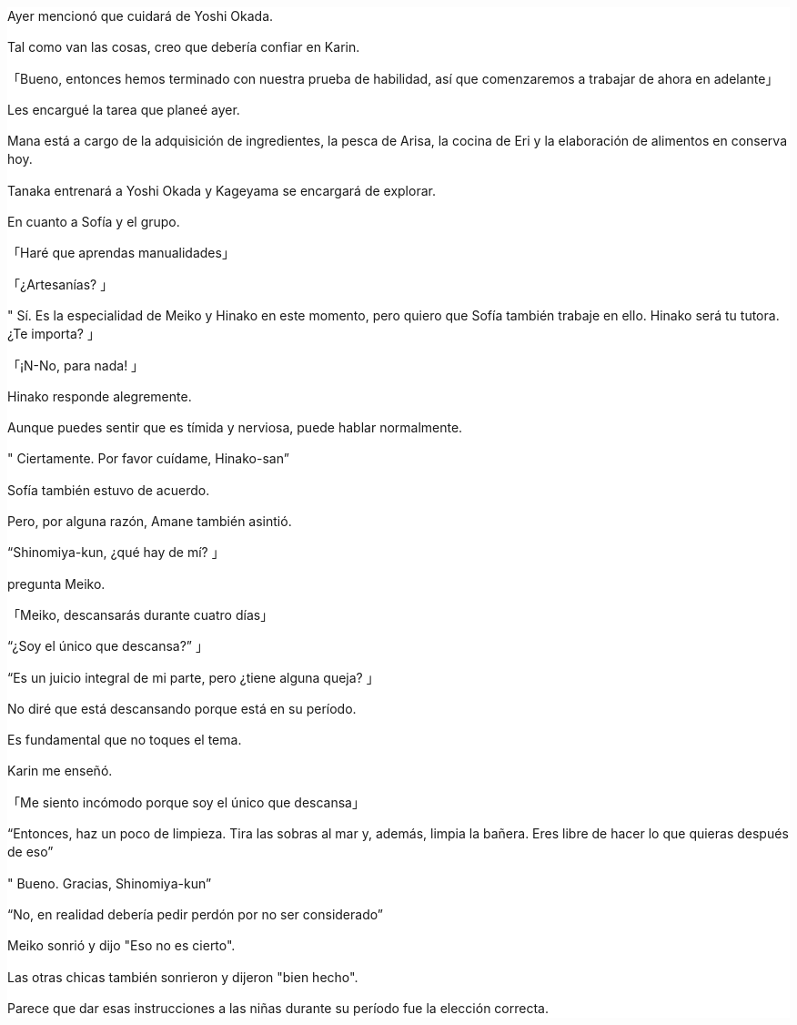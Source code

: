 Ayer mencionó que cuidará de Yoshi Okada.

Tal como van las cosas, creo que debería confiar en Karin.

「Bueno, entonces hemos terminado con nuestra prueba de habilidad, así que comenzaremos a trabajar de ahora en adelante」

Les encargué la tarea que planeé ayer.

Mana está a cargo de la adquisición de ingredientes, la pesca de Arisa, la cocina de Eri y la elaboración de alimentos en conserva hoy.

Tanaka entrenará a Yoshi Okada y Kageyama se encargará de explorar.

En cuanto a Sofía y el grupo.

「Haré que aprendas manualidades」

「¿Artesanías? 」

" Sí. Es la especialidad de Meiko y Hinako en este momento, pero quiero que Sofía también trabaje en ello. Hinako será tu tutora. ¿Te importa? 」

「¡N-No, para nada! 」

Hinako responde alegremente.

Aunque puedes sentir que es tímida y nerviosa, puede hablar normalmente.

" Ciertamente. Por favor cuídame, Hinako-san”

Sofía también estuvo de acuerdo.

Pero, por alguna razón, Amane también asintió.

“Shinomiya-kun, ¿qué hay de mí? 」

pregunta Meiko.

「Meiko, descansarás durante cuatro días」

“¿Soy el único que descansa?” 」

“Es un juicio integral de mi parte, pero ¿tiene alguna queja? 」

No diré que está descansando porque está en su período.

Es fundamental que no toques el tema.

Karin me enseñó.

「Me siento incómodo porque soy el único que descansa」

“Entonces, haz un poco de limpieza. Tira las sobras al mar y, además, limpia la bañera. Eres libre de hacer lo que quieras después de eso”

" Bueno. Gracias, Shinomiya-kun”

“No, en realidad debería pedir perdón por no ser considerado”

Meiko sonrió y dijo "Eso no es cierto".

Las otras chicas también sonrieron y dijeron "bien hecho".

Parece que dar esas instrucciones a las niñas durante su período fue la elección correcta.
